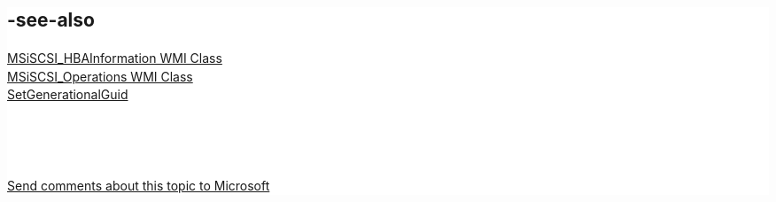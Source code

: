 ## -see-also
<dl>
<dt>
<a href="https://msdn.microsoft.com/library/windows/hardware/ff563017">MSiSCSI_HBAInformation WMI Class</a>
</dt>
<dt>
<a href="https://msdn.microsoft.com/library/windows/hardware/ff563091">MSiSCSI_Operations WMI Class</a>
</dt>
<dt>
<a href="https://msdn.microsoft.com/library/windows/hardware/ff565678">SetGenerationalGuid</a>
</dt>
</dl>
 

 

<a href="mailto:wsddocfb@microsoft.com?subject=Documentation%20feedback [storage\storage]:%20MSiSCSI_HBAInformation structure%20 RELEASE:%20(1/10/2018)&amp;body=%0A%0APRIVACY STATEMENT%0A%0AWe use your feedback to improve the documentation. We don't use your email address for any other purpose, and we'll remove your email address from our system after the issue that you're reporting is fixed. While we're working to fix this issue, we might send you an email message to ask for more info. Later, we might also send you an email message to let you know that we've addressed your feedback.%0A%0AFor more info about Microsoft's privacy policy, see http://privacy.microsoft.com/en-us/default.aspx." title="Send comments about this topic to Microsoft">Send comments about this topic to Microsoft</a>

